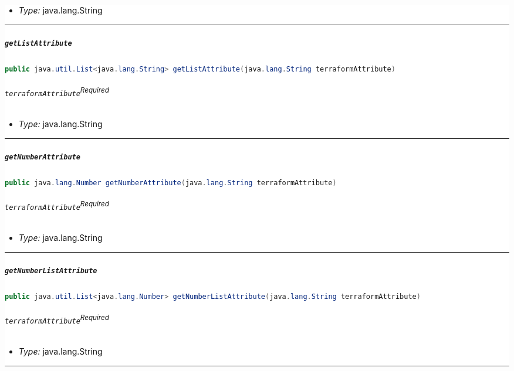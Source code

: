 - *Type:* java.lang.String

---

##### `getListAttribute` <a name="getListAttribute" id="@cdktf/provider-ionoscloud.dataIonoscloudMongoCluster.DataIonoscloudMongoClusterBackupOutputReference.getListAttribute"></a>

```java
public java.util.List<java.lang.String> getListAttribute(java.lang.String terraformAttribute)
```

###### `terraformAttribute`<sup>Required</sup> <a name="terraformAttribute" id="@cdktf/provider-ionoscloud.dataIonoscloudMongoCluster.DataIonoscloudMongoClusterBackupOutputReference.getListAttribute.parameter.terraformAttribute"></a>

- *Type:* java.lang.String

---

##### `getNumberAttribute` <a name="getNumberAttribute" id="@cdktf/provider-ionoscloud.dataIonoscloudMongoCluster.DataIonoscloudMongoClusterBackupOutputReference.getNumberAttribute"></a>

```java
public java.lang.Number getNumberAttribute(java.lang.String terraformAttribute)
```

###### `terraformAttribute`<sup>Required</sup> <a name="terraformAttribute" id="@cdktf/provider-ionoscloud.dataIonoscloudMongoCluster.DataIonoscloudMongoClusterBackupOutputReference.getNumberAttribute.parameter.terraformAttribute"></a>

- *Type:* java.lang.String

---

##### `getNumberListAttribute` <a name="getNumberListAttribute" id="@cdktf/provider-ionoscloud.dataIonoscloudMongoCluster.DataIonoscloudMongoClusterBackupOutputReference.getNumberListAttribute"></a>

```java
public java.util.List<java.lang.Number> getNumberListAttribute(java.lang.String terraformAttribute)
```

###### `terraformAttribute`<sup>Required</sup> <a name="terraformAttribute" id="@cdktf/provider-ionoscloud.dataIonoscloudMongoCluster.DataIonoscloudMongoClusterBackupOutputReference.getNumberListAttribute.parameter.terraformAttribute"></a>

- *Type:* java.lang.String

---
